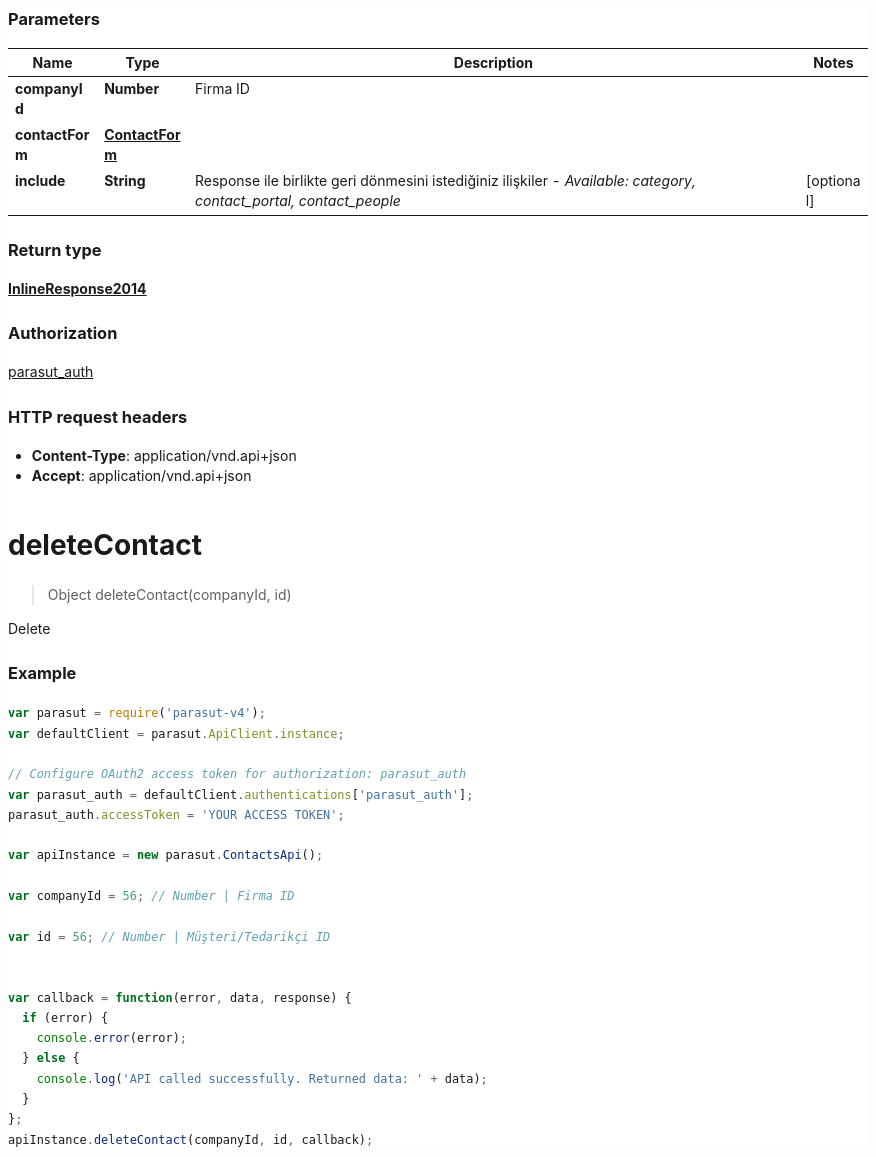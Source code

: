 ### Parameters

Name | Type | Description  | Notes
------------- | ------------- | ------------- | -------------
 **companyId** | **Number**| Firma ID | 
 **contactForm** | [**ContactForm**](ContactForm.md)|  | 
 **include** | **String**| Response ile birlikte geri dönmesini istediğiniz ilişkiler - *Available: category, contact_portal, contact_people* | [optional] 

### Return type

[**InlineResponse2014**](InlineResponse2014.md)

### Authorization

[parasut_auth](../README.md#parasut_auth)

### HTTP request headers

 - **Content-Type**: application/vnd.api+json
 - **Accept**: application/vnd.api+json

<a name="deleteContact"></a>
# **deleteContact**
> Object deleteContact(companyId, id)

Delete



### Example
```javascript
var parasut = require('parasut-v4');
var defaultClient = parasut.ApiClient.instance;

// Configure OAuth2 access token for authorization: parasut_auth
var parasut_auth = defaultClient.authentications['parasut_auth'];
parasut_auth.accessToken = 'YOUR ACCESS TOKEN';

var apiInstance = new parasut.ContactsApi();

var companyId = 56; // Number | Firma ID

var id = 56; // Number | Müşteri/Tedarikçi ID


var callback = function(error, data, response) {
  if (error) {
    console.error(error);
  } else {
    console.log('API called successfully. Returned data: ' + data);
  }
};
apiInstance.deleteContact(companyId, id, callback);
```
